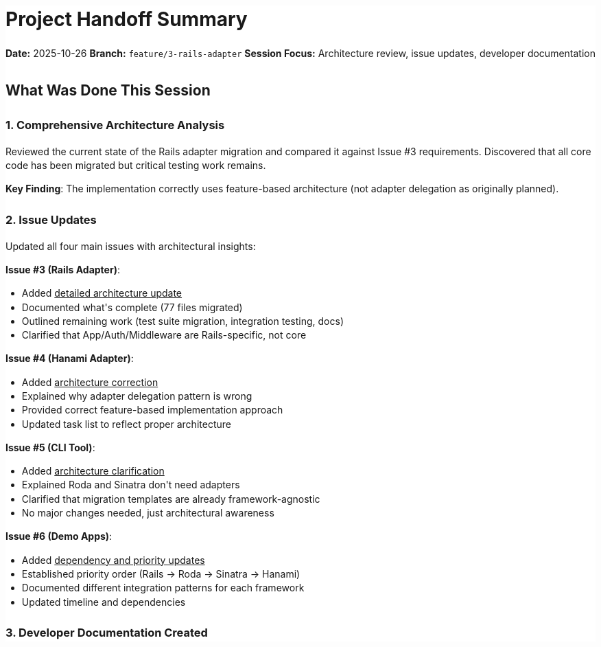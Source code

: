 # Project Handoff Summary

**Date:** 2025-10-26
**Branch:** `feature/3-rails-adapter`
**Session Focus:** Architecture review, issue updates, developer documentation

## What Was Done This Session

### 1. Comprehensive Architecture Analysis

Reviewed the current state of the Rails adapter migration and compared it against Issue #3 requirements. Discovered that all core code has been migrated but critical testing work remains.

**Key Finding**: The implementation correctly uses feature-based architecture (not adapter delegation as originally planned).

### 2. Issue Updates

Updated all four main issues with architectural insights:

**Issue #3 (Rails Adapter)**:

- Added [detailed architecture update](https://github.com/delano/rodauth-rack/issues/3#issuecomment-3448233957)
- Documented what's complete (77 files migrated)
- Outlined remaining work (test suite migration, integration testing, docs)
- Clarified that App/Auth/Middleware are Rails-specific, not core

**Issue #4 (Hanami Adapter)**:

- Added [architecture correction](https://github.com/delano/rodauth-rack/issues/4#issuecomment-3448234843)
- Explained why adapter delegation pattern is wrong
- Provided correct feature-based implementation approach
- Updated task list to reflect proper architecture

**Issue #5 (CLI Tool)**:

- Added [architecture clarification](https://github.com/delano/rodauth-rack/issues/5#issuecomment-3448235679)
- Explained Roda and Sinatra don't need adapters
- Clarified that migration templates are already framework-agnostic
- No major changes needed, just architectural awareness

**Issue #6 (Demo Apps)**:

- Added [dependency and priority updates](https://github.com/delano/rodauth-rack/issues/6#issuecomment-3448236681)
- Established priority order (Rails → Roda → Sinatra → Hanami)
- Documented different integration patterns for each framework
- Updated timeline and dependencies

### 3. Developer Documentation Created

